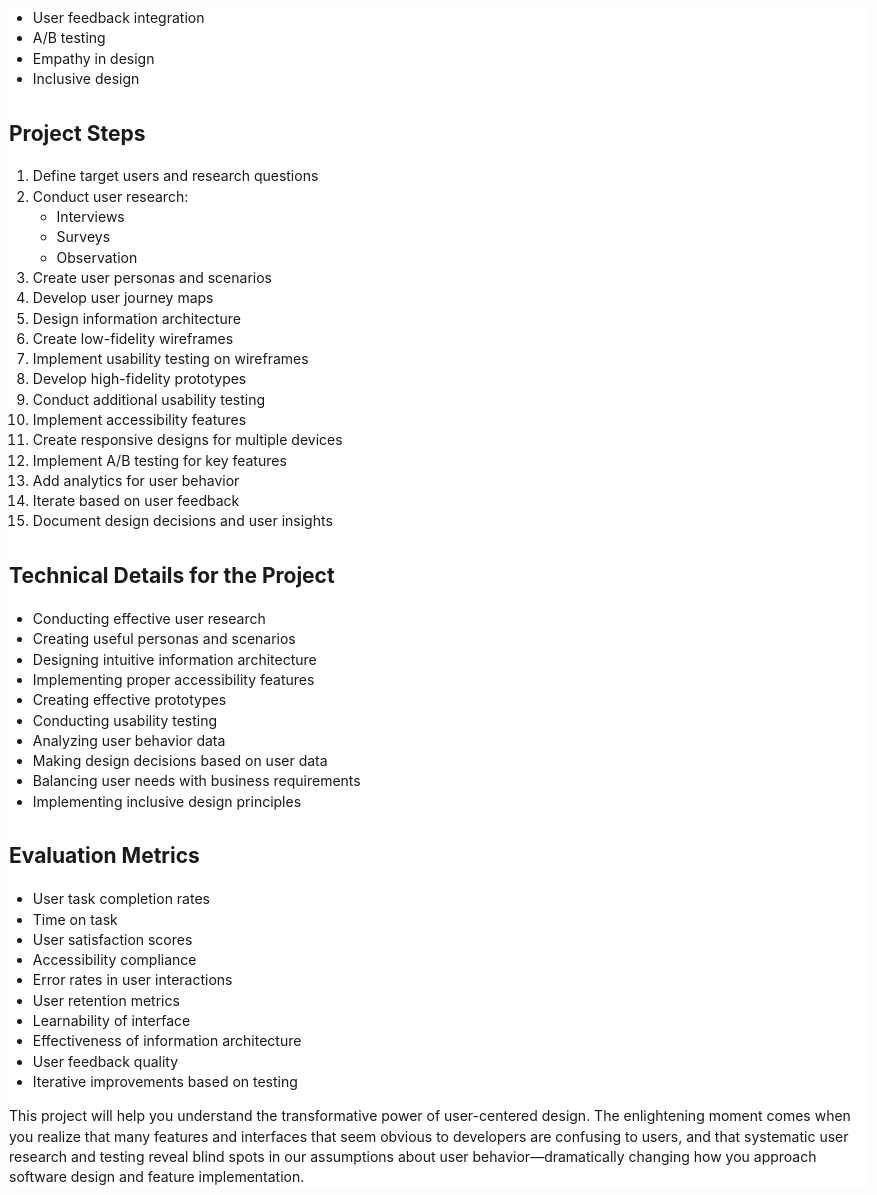 - User feedback integration
- A/B testing
- Empathy in design
- Inclusive design

## Project Steps
1. Define target users and research questions
2. Conduct user research:
   - Interviews
   - Surveys
   - Observation
3. Create user personas and scenarios
4. Develop user journey maps
5. Design information architecture
6. Create low-fidelity wireframes
7. Implement usability testing on wireframes
8. Develop high-fidelity prototypes
9. Conduct additional usability testing
10. Implement accessibility features
11. Create responsive designs for multiple devices
12. Implement A/B testing for key features
13. Add analytics for user behavior
14. Iterate based on user feedback
15. Document design decisions and user insights

## Technical Details for the Project
- Conducting effective user research
- Creating useful personas and scenarios
- Designing intuitive information architecture
- Implementing proper accessibility features
- Creating effective prototypes
- Conducting usability testing
- Analyzing user behavior data
- Making design decisions based on user data
- Balancing user needs with business requirements
- Implementing inclusive design principles

## Evaluation Metrics
- User task completion rates
- Time on task
- User satisfaction scores
- Accessibility compliance
- Error rates in user interactions
- User retention metrics
- Learnability of interface
- Effectiveness of information architecture
- User feedback quality
- Iterative improvements based on testing

This project will help you understand the transformative power of user-centered design. The enlightening moment comes when you realize that many features and interfaces that seem obvious to developers are confusing to users, and that systematic user research and testing reveal blind spots in our assumptions about user behavior—dramatically changing how you approach software design and feature implementation.
